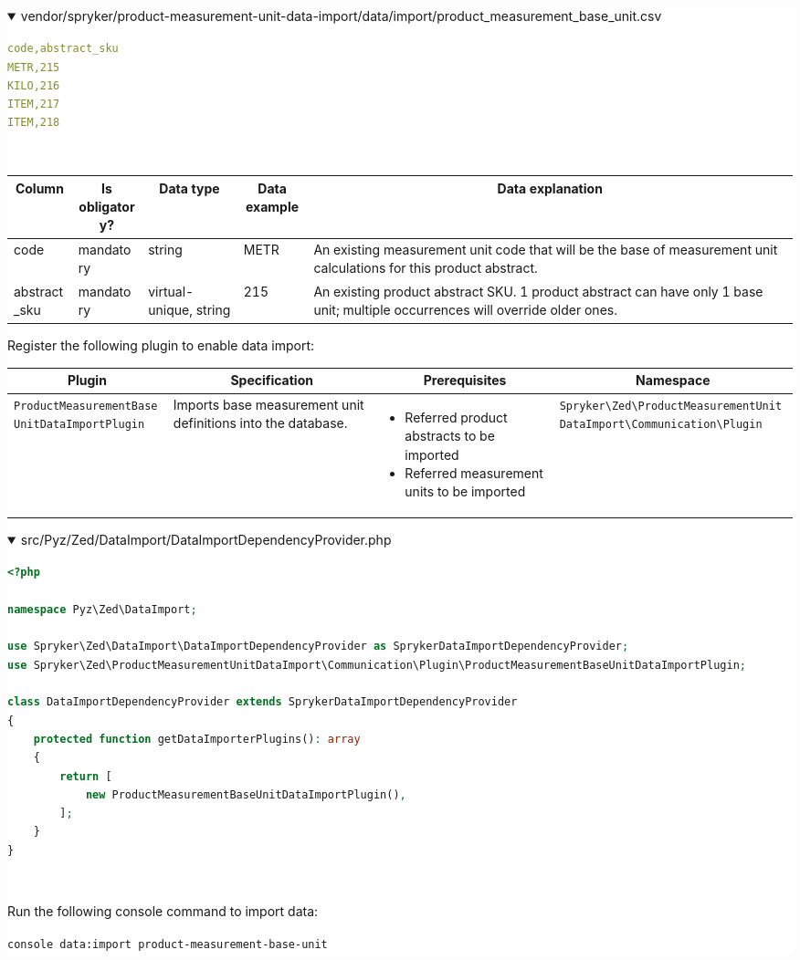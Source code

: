 <details open>
<summary markdown='span'>vendor/spryker/product-measurement-unit-data-import/data/import/product_measurement_base_unit.csv</summary>

```yaml
code,abstract_sku
METR,215
KILO,216
ITEM,217
ITEM,218
```
<br>
</details>

| Column | Is obligatory? | Data type | Data example | Data explanation |
| --- | --- | --- | --- | --- |
| code | mandatory | string | METR |  An existing measurement unit code that will be the base of measurement unit calculations for this product abstract. |
|abstract_sku|mandatory|virtual-unique, string|215|An existing product abstract SKU. 1 product abstract can have only 1 base unit; multiple occurrences will override older ones.|
Register the following plugin to enable data import:

| Plugin |Specification  | Prerequisites |Namespace  |
| --- | --- | --- | --- |
|`ProductMeasurementBaseUnitDataImportPlugin` |Imports base measurement unit definitions into the database.  | <ul><li>Referred product abstracts to be imported</li><li>Referred measurement units to be imported</li></ul> |`Spryker\Zed\ProductMeasurementUnitDataImport\Communication\Plugin`  |

<details open>
<summary markdown='span'>src/Pyz/Zed/DataImport/DataImportDependencyProvider.php</summary>

```php
<?php
 
namespace Pyz\Zed\DataImport;
 
use Spryker\Zed\DataImport\DataImportDependencyProvider as SprykerDataImportDependencyProvider;
use Spryker\Zed\ProductMeasurementUnitDataImport\Communication\Plugin\ProductMeasurementBaseUnitDataImportPlugin;
 
class DataImportDependencyProvider extends SprykerDataImportDependencyProvider
{
    protected function getDataImporterPlugins(): array
    {
        return [
            new ProductMeasurementBaseUnitDataImportPlugin(),
        ];
    }
}
```
<br>
</details>

Run the following console command to import data:
```
console data:import product-measurement-base-unit
```
